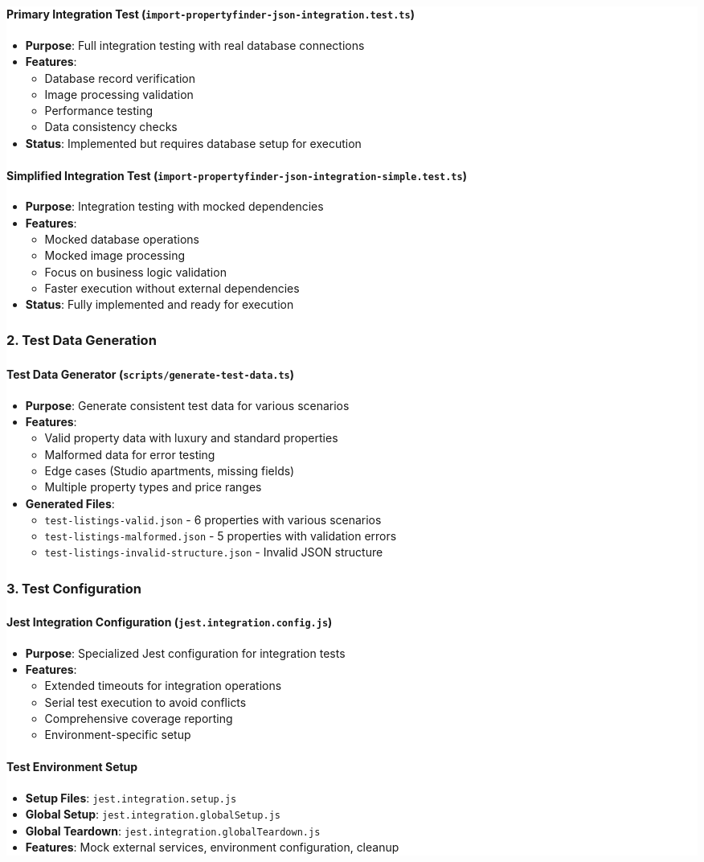 #### Primary Integration Test (`import-propertyfinder-json-integration.test.ts`)
- **Purpose**: Full integration testing with real database connections
- **Features**:
  - Database record verification
  - Image processing validation
  - Performance testing
  - Data consistency checks
- **Status**: Implemented but requires database setup for execution

#### Simplified Integration Test (`import-propertyfinder-json-integration-simple.test.ts`)
- **Purpose**: Integration testing with mocked dependencies
- **Features**:
  - Mocked database operations
  - Mocked image processing
  - Focus on business logic validation
  - Faster execution without external dependencies
- **Status**: Fully implemented and ready for execution

### 2. Test Data Generation

#### Test Data Generator (`scripts/generate-test-data.ts`)
- **Purpose**: Generate consistent test data for various scenarios
- **Features**:
  - Valid property data with luxury and standard properties
  - Malformed data for error testing
  - Edge cases (Studio apartments, missing fields)
  - Multiple property types and price ranges
- **Generated Files**:
  - `test-listings-valid.json` - 6 properties with various scenarios
  - `test-listings-malformed.json` - 5 properties with validation errors
  - `test-listings-invalid-structure.json` - Invalid JSON structure

### 3. Test Configuration

#### Jest Integration Configuration (`jest.integration.config.js`)
- **Purpose**: Specialized Jest configuration for integration tests
- **Features**:
  - Extended timeouts for integration operations
  - Serial test execution to avoid conflicts
  - Comprehensive coverage reporting
  - Environment-specific setup

#### Test Environment Setup
- **Setup Files**: `jest.integration.setup.js`
- **Global Setup**: `jest.integration.globalSetup.js`
- **Global Teardown**: `jest.integration.globalTeardown.js`
- **Features**: Mock external services, environment configuration, cleanup
